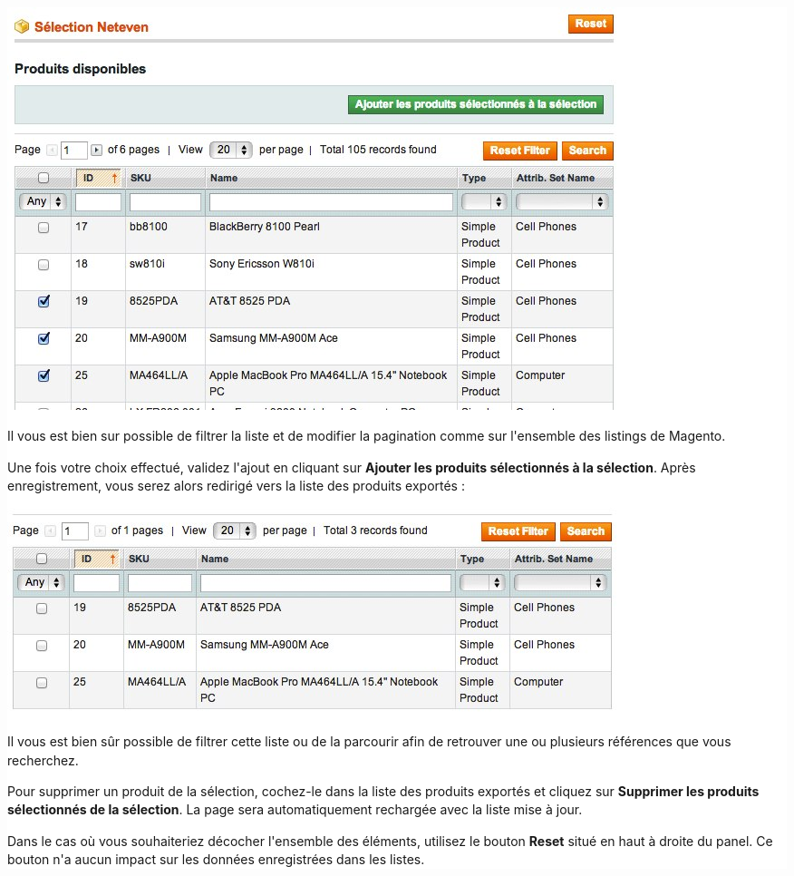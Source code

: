 ![Available](images/available.jpg)

Il vous est bien sur possible de filtrer la liste et de modifier la pagination comme sur l'ensemble des listings de Magento.

Une fois votre choix effectué, validez l'ajout en cliquant sur **Ajouter les produits sélectionnés à la sélection**. Après enregistrement, vous serez alors redirigé vers la liste des produits exportés :

![Export](images/export.jpg)

Il vous est bien sûr possible de filtrer cette liste ou de la parcourir afin de retrouver une ou plusieurs références que vous recherchez.

Pour supprimer un produit de la sélection, cochez-le dans la liste des produits exportés et cliquez sur **Supprimer les produits sélectionnés de la sélection**. La page sera automatiquement rechargée avec la liste mise à jour.

Dans le cas où vous souhaiteriez décocher l'ensemble des éléments, utilisez le bouton **Reset** situé en haut à droite du panel. Ce bouton n'a aucun impact sur les données enregistrées dans les listes.
